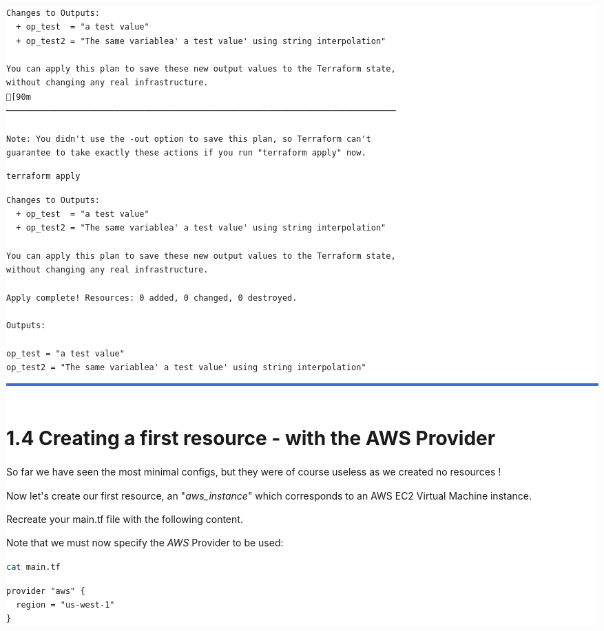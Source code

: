     
    Changes to Outputs:
      + op_test  = "a test value"
      + op_test2 = "The same variablea' a test value' using string interpolation"
    
    You can apply this plan to save these new output values to the Terraform state,
    without changing any real infrastructure.
    [90m
    ───────────────────────────────────────────────────────────────────────────────
    
    Note: You didn't use the -out option to save this plan, so Terraform can't
    guarantee to take exactly these actions if you run "terraform apply" now.



```bash
terraform apply 
```

    
    Changes to Outputs:
      + op_test  = "a test value"
      + op_test2 = "The same variablea' a test value' using string interpolation"
    
    You can apply this plan to save these new output values to the Terraform state,
    without changing any real infrastructure.
    
    Apply complete! Resources: 0 added, 0 changed, 0 destroyed.
    
    Outputs:
    
    op_test = "a test value"
    op_test2 = "The same variablea' a test value' using string interpolation"




<img align="left" src="../images/ThinBlueBar.png" /><br/>

# 1.4 Creating a first resource - with the AWS Provider

So far we have seen the most minimal configs, but they were of course useless as we created no resources !

Now let's create our first resource, an "*aws_instance*" which corresponds to an AWS EC2 Virtual Machine instance.

Recreate your main.tf file with the following content.

Note that we must now specify the *AWS* Provider to be used:


```bash
cat main.tf
```

    
    provider "aws" {
      region = "us-west-1"
    }
    